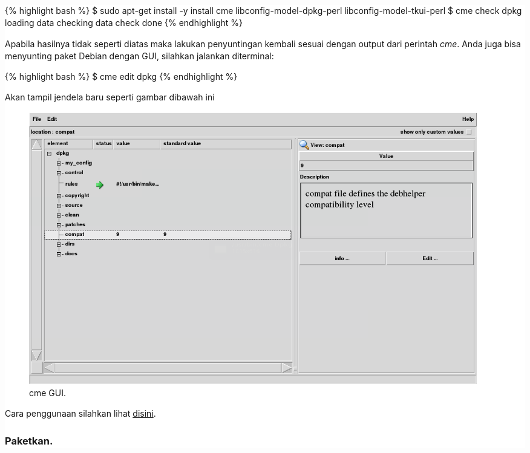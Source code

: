 {% highlight bash %}
$ sudo apt-get install -y install cme libconfig-model-dpkg-perl libconfig-model-tkui-perl
$ cme check dpkg
loading data
checking data
check done
{% endhighlight %}

 Apabila hasilnya tidak seperti diatas maka lakukan penyuntingan kembali sesuai 
 dengan output dari perintah *cme*. Anda juga bisa menyunting paket Debian dengan GUI,
 silahkan jalankan diterminal:
 
{% highlight bash %}
$ cme edit dpkg
{% endhighlight %}

 Akan tampil jendela baru seperti gambar dibawah ini
 
<figure>
	<a href="/images/cme-dpkg-001.png"><img src="/images/cme-dpkg-001.png" alt="Langkah 4" width="740px" /></a>
	<figcaption>cme GUI.</figcaption>
</figure>

 Cara penggunaan silahkan lihat [disini][1].
 
### Paketkan.
 

[1]: https://github.com/dod38fr/config-model/wiki/Managing-Debian-packages-with-cme
[^1]: Dilain kesempatan kita akan bahas bagaimana cara menyunting berkas *postinst, postrm, preinst, prerm, dll*.